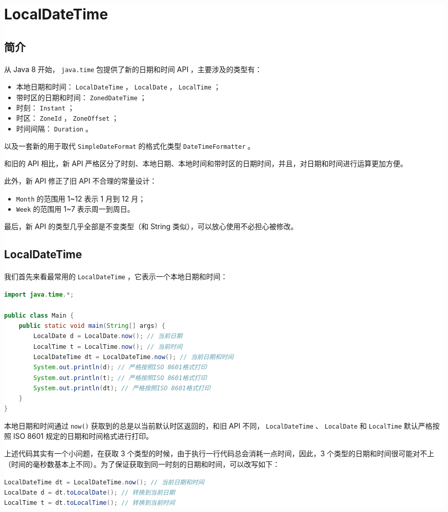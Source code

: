 # **LocalDateTime**


## 简介


从 Java 8 开始， `java.time` 包提供了新的日期和时间 API ，主要涉及的类型有：

- 本地日期和时间： `LocalDateTime` ， `LocalDate` ， `LocalTime` ；
- 带时区的日期和时间： `ZonedDateTime` ；
- 时刻： `Instant` ；
- 时区： `ZoneId` ， `ZoneOffset` ；
- 时间间隔： `Duration` 。

以及一套新的用于取代 `SimpleDateFormat` 的格式化类型 `DateTimeFormatter` 。

和旧的 API 相比，新 API 严格区分了时刻、本地日期、本地时间和带时区的日期时间，并且，对日期和时间进行运算更加方便。

此外，新 API 修正了旧 API 不合理的常量设计：

- `Month` 的范围用 1~12 表示 1 月到 12 月；
- `Week` 的范围用 1~7 表示周一到周日。

最后，新 API 的类型几乎全部是不变类型（和 String 类似），可以放心使用不必担心被修改。



## LocalDateTime

我们首先来看最常用的 `LocalDateTime` ，它表示一个本地日期和时间：

```java
import java.time.*;

public class Main {
    public static void main(String[] args) {
        LocalDate d = LocalDate.now(); // 当前日期
        LocalTime t = LocalTime.now(); // 当前时间
        LocalDateTime dt = LocalDateTime.now(); // 当前日期和时间
        System.out.println(d); // 严格按照ISO 8601格式打印
        System.out.println(t); // 严格按照ISO 8601格式打印
        System.out.println(dt); // 严格按照ISO 8601格式打印
    }
}
```

本地日期和时间通过 `now()` 获取到的总是以当前默认时区返回的，和旧 API 不同， `LocalDateTime` 、 `LocalDate` 和 `LocalTime` 默认严格按照 ISO 8601 规定的日期和时间格式进行打印。

上述代码其实有一个小问题，在获取 3 个类型的时候，由于执行一行代码总会消耗一点时间，因此，3 个类型的日期和时间很可能对不上（时间的毫秒数基本上不同）。为了保证获取到同一时刻的日期和时间，可以改写如下：

```java
LocalDateTime dt = LocalDateTime.now(); // 当前日期和时间
LocalDate d = dt.toLocalDate(); // 转换到当前日期
LocalTime t = dt.toLocalTime(); // 转换到当前时间
```
